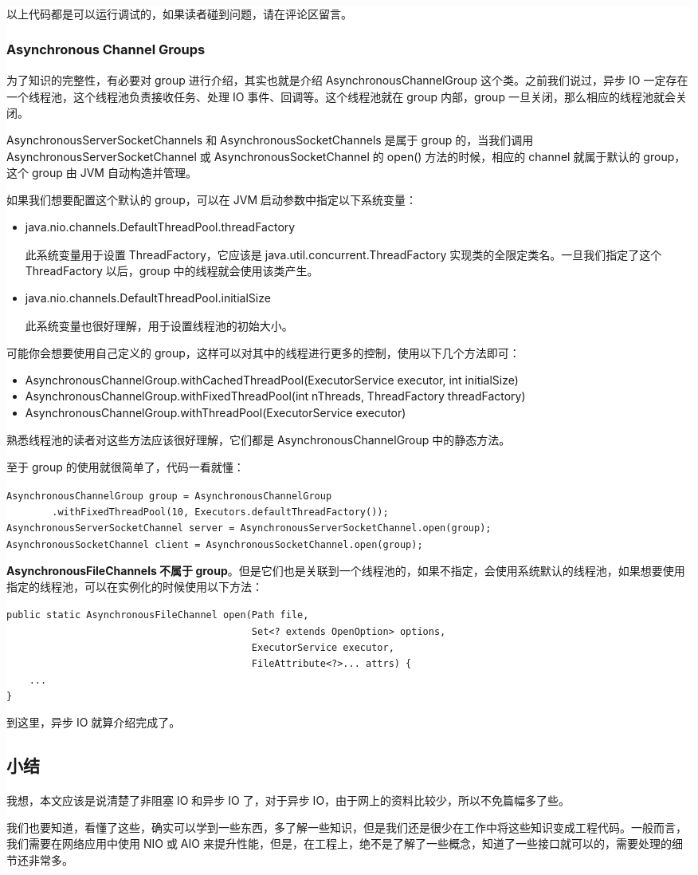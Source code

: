 以上代码都是可以运行调试的，如果读者碰到问题，请在评论区留言。

### Asynchronous Channel Groups

为了知识的完整性，有必要对 group 进行介绍，其实也就是介绍 AsynchronousChannelGroup 这个类。之前我们说过，异步 IO 一定存在一个线程池，这个线程池负责接收任务、处理 IO 事件、回调等。这个线程池就在 group 内部，group 一旦关闭，那么相应的线程池就会关闭。

AsynchronousServerSocketChannels 和 AsynchronousSocketChannels 是属于 group 的，当我们调用 AsynchronousServerSocketChannel 或 AsynchronousSocketChannel 的 open() 方法的时候，相应的 channel 就属于默认的 group，这个 group 由 JVM 自动构造并管理。

如果我们想要配置这个默认的 group，可以在 JVM 启动参数中指定以下系统变量：

*   java.nio.channels.DefaultThreadPool.threadFactory

    此系统变量用于设置 ThreadFactory，它应该是 java.util.concurrent.ThreadFactory 实现类的全限定类名。一旦我们指定了这个 ThreadFactory 以后，group 中的线程就会使用该类产生。

*   java.nio.channels.DefaultThreadPool.initialSize

    此系统变量也很好理解，用于设置线程池的初始大小。

可能你会想要使用自己定义的 group，这样可以对其中的线程进行更多的控制，使用以下几个方法即可：

*   AsynchronousChannelGroup.withCachedThreadPool(ExecutorService executor, int initialSize)
*   AsynchronousChannelGroup.withFixedThreadPool(int nThreads, ThreadFactory threadFactory)
*   AsynchronousChannelGroup.withThreadPool(ExecutorService executor)

熟悉线程池的读者对这些方法应该很好理解，它们都是 AsynchronousChannelGroup 中的静态方法。

至于 group 的使用就很简单了，代码一看就懂：

```
AsynchronousChannelGroup group = AsynchronousChannelGroup
        .withFixedThreadPool(10, Executors.defaultThreadFactory());
AsynchronousServerSocketChannel server = AsynchronousServerSocketChannel.open(group);
AsynchronousSocketChannel client = AsynchronousSocketChannel.open(group);
```

**AsynchronousFileChannels 不属于 group**。但是它们也是关联到一个线程池的，如果不指定，会使用系统默认的线程池，如果想要使用指定的线程池，可以在实例化的时候使用以下方法：

```
public static AsynchronousFileChannel open(Path file,
                                           Set<? extends OpenOption> options,
                                           ExecutorService executor,
                                           FileAttribute<?>... attrs) {
    ...
}
```

到这里，异步 IO 就算介绍完成了。

## 小结

我想，本文应该是说清楚了非阻塞 IO 和异步 IO 了，对于异步 IO，由于网上的资料比较少，所以不免篇幅多了些。

我们也要知道，看懂了这些，确实可以学到一些东西，多了解一些知识，但是我们还是很少在工作中将这些知识变成工程代码。一般而言，我们需要在网络应用中使用 NIO 或 AIO 来提升性能，但是，在工程上，绝不是了解了一些概念，知道了一些接口就可以的，需要处理的细节还非常多。
